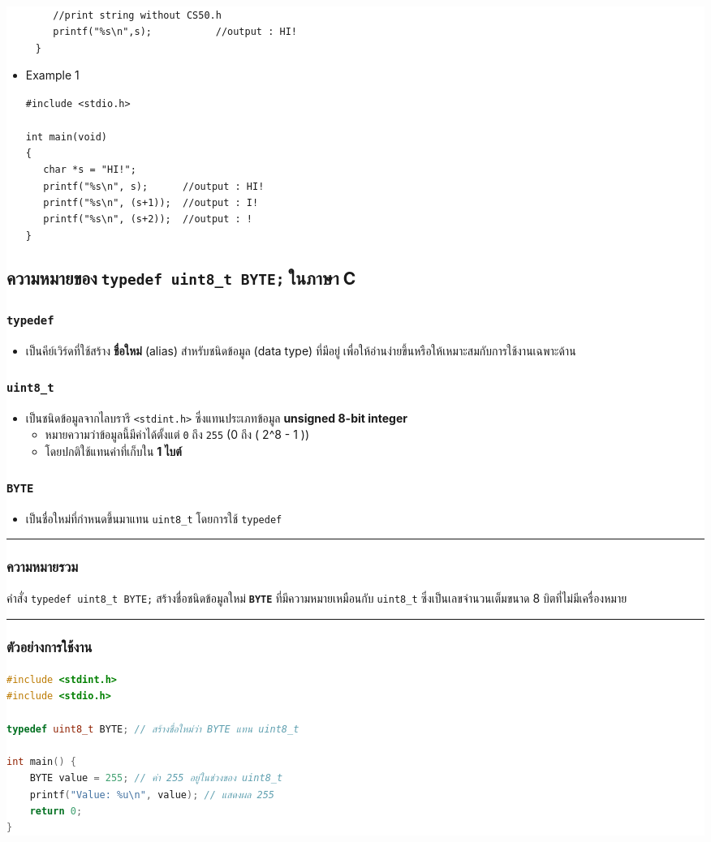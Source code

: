             //print string without CS50.h
            printf("%s\n",s);           //output : HI!
         }

   * Example 1

         #include <stdio.h>

         int main(void)
         {
            char *s = "HI!";
            printf("%s\n", s);      //output : HI!
            printf("%s\n", (s+1));  //output : I!
            printf("%s\n", (s+2));  //output : !
         }

## ความหมายของ `typedef uint8_t BYTE;` ในภาษา C

### `typedef`
- เป็นคีย์เวิร์ดที่ใช้สร้าง **ชื่อใหม่** (alias) สำหรับชนิดข้อมูล (data type) ที่มีอยู่ เพื่อให้อ่านง่ายขึ้นหรือให้เหมาะสมกับการใช้งานเฉพาะด้าน

### `uint8_t`
- เป็นชนิดข้อมูลจากไลบรารี `<stdint.h>` ซึ่งแทนประเภทข้อมูล **unsigned 8-bit integer**
  - หมายความว่าข้อมูลนี้มีค่าได้ตั้งแต่ `0` ถึง `255` (0 ถึง \( 2^8 - 1 \))
  - โดยปกติใช้แทนค่าที่เก็บใน **1 ไบต์**

### `BYTE`
- เป็นชื่อใหม่ที่กำหนดขึ้นมาแทน `uint8_t` โดยการใช้ `typedef`

---

### ความหมายรวม
คำสั่ง `typedef uint8_t BYTE;` สร้างชื่อชนิดข้อมูลใหม่ **`BYTE`** ที่มีความหมายเหมือนกับ `uint8_t` ซึ่งเป็นเลขจำนวนเต็มขนาด 8 บิตที่ไม่มีเครื่องหมาย

---

### ตัวอย่างการใช้งาน

```c
#include <stdint.h>
#include <stdio.h>

typedef uint8_t BYTE; // สร้างชื่อใหม่ว่า BYTE แทน uint8_t

int main() {
    BYTE value = 255; // ค่า 255 อยู่ในช่วงของ uint8_t
    printf("Value: %u\n", value); // แสดงผล 255
    return 0;
}
```
